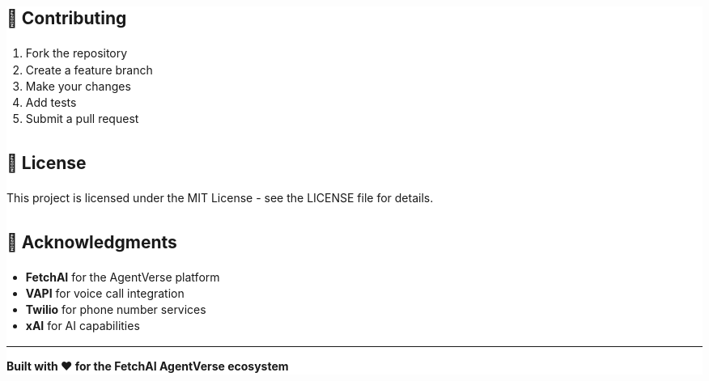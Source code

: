 ## 🤝 Contributing

1. Fork the repository
2. Create a feature branch
3. Make your changes
4. Add tests
5. Submit a pull request

## 📄 License

This project is licensed under the MIT License - see the LICENSE file for details.

## 🙏 Acknowledgments

- **FetchAI** for the AgentVerse platform
- **VAPI** for voice call integration
- **Twilio** for phone number services
- **xAI** for AI capabilities

---

**Built with ❤️ for the FetchAI AgentVerse ecosystem**

